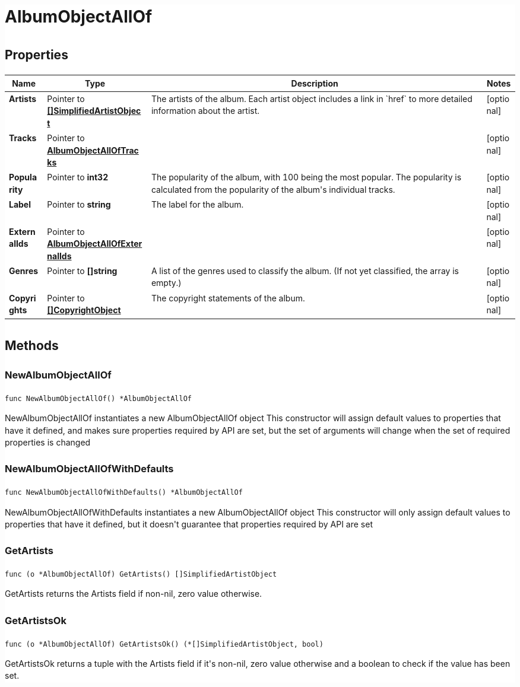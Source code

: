 # AlbumObjectAllOf

## Properties

Name | Type | Description | Notes
------------ | ------------- | ------------- | -------------
**Artists** | Pointer to [**[]SimplifiedArtistObject**](SimplifiedArtistObject.md) | The artists of the album. Each artist object includes a link in &#x60;href&#x60; to more detailed information about the artist.  | [optional] 
**Tracks** | Pointer to [**AlbumObjectAllOfTracks**](AlbumObjectAllOfTracks.md) |  | [optional] 
**Popularity** | Pointer to **int32** | The popularity of the album, with 100 being the most popular. The popularity is calculated from the popularity of the album&#39;s individual tracks. | [optional] 
**Label** | Pointer to **string** | The label for the album. | [optional] 
**ExternalIds** | Pointer to [**AlbumObjectAllOfExternalIds**](AlbumObjectAllOfExternalIds.md) |  | [optional] 
**Genres** | Pointer to **[]string** | A list of the genres used to classify the album. (If not yet classified, the array is empty.) | [optional] 
**Copyrights** | Pointer to [**[]CopyrightObject**](CopyrightObject.md) | The copyright statements of the album. | [optional] 

## Methods

### NewAlbumObjectAllOf

`func NewAlbumObjectAllOf() *AlbumObjectAllOf`

NewAlbumObjectAllOf instantiates a new AlbumObjectAllOf object
This constructor will assign default values to properties that have it defined,
and makes sure properties required by API are set, but the set of arguments
will change when the set of required properties is changed

### NewAlbumObjectAllOfWithDefaults

`func NewAlbumObjectAllOfWithDefaults() *AlbumObjectAllOf`

NewAlbumObjectAllOfWithDefaults instantiates a new AlbumObjectAllOf object
This constructor will only assign default values to properties that have it defined,
but it doesn't guarantee that properties required by API are set

### GetArtists

`func (o *AlbumObjectAllOf) GetArtists() []SimplifiedArtistObject`

GetArtists returns the Artists field if non-nil, zero value otherwise.

### GetArtistsOk

`func (o *AlbumObjectAllOf) GetArtistsOk() (*[]SimplifiedArtistObject, bool)`

GetArtistsOk returns a tuple with the Artists field if it's non-nil, zero value otherwise
and a boolean to check if the value has been set.
